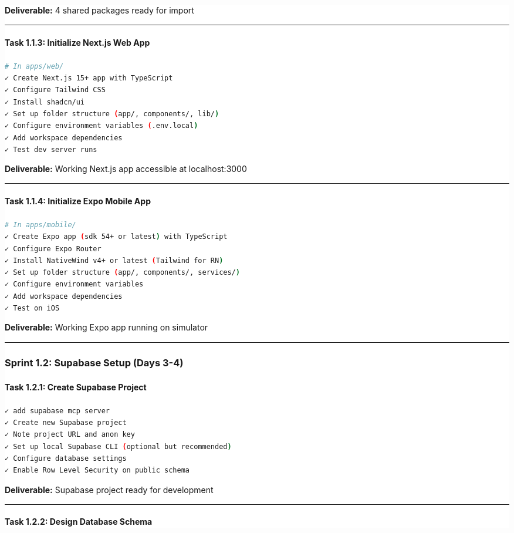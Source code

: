 **Deliverable:** 4 shared packages ready for import

---

#### Task 1.1.3: Initialize Next.js Web App

```bash
# In apps/web/
✓ Create Next.js 15+ app with TypeScript
✓ Configure Tailwind CSS
✓ Install shadcn/ui
✓ Set up folder structure (app/, components/, lib/)
✓ Configure environment variables (.env.local)
✓ Add workspace dependencies
✓ Test dev server runs
```

**Deliverable:** Working Next.js app accessible at localhost:3000

---

#### Task 1.1.4: Initialize Expo Mobile App

```bash
# In apps/mobile/
✓ Create Expo app (sdk 54+ or latest) with TypeScript
✓ Configure Expo Router
✓ Install NativeWind v4+ or latest (Tailwind for RN)
✓ Set up folder structure (app/, components/, services/)
✓ Configure environment variables
✓ Add workspace dependencies
✓ Test on iOS
```

**Deliverable:** Working Expo app running on simulator

---

### Sprint 1.2: Supabase Setup (Days 3-4)

#### Task 1.2.1: Create Supabase Project

```bash
✓ add supabase mcp server
✓ Create new Supabase project
✓ Note project URL and anon key
✓ Set up local Supabase CLI (optional but recommended)
✓ Configure database settings
✓ Enable Row Level Security on public schema
```

**Deliverable:** Supabase project ready for development

---

#### Task 1.2.2: Design Database Schema
